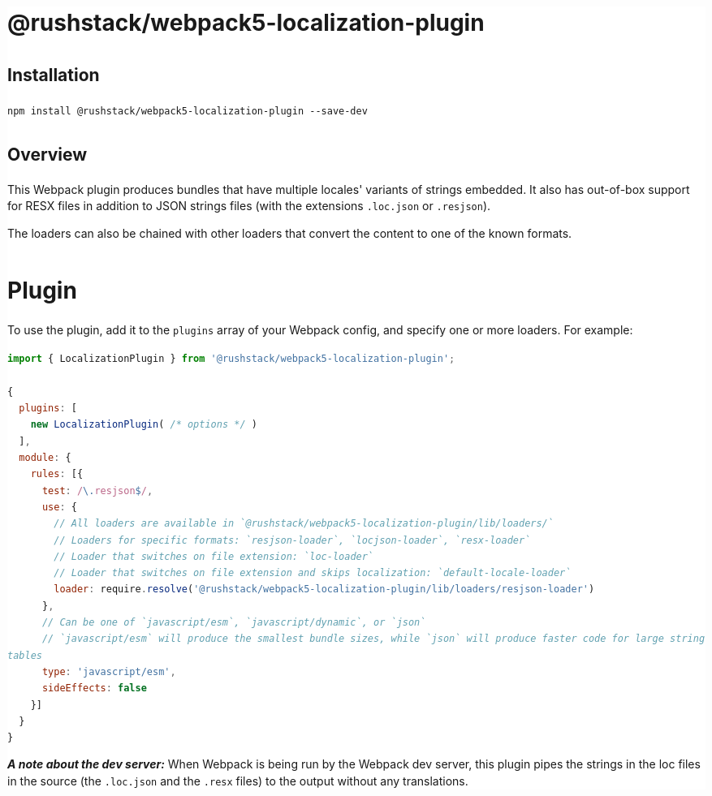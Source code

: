 # @rushstack/webpack5-localization-plugin

## Installation

`npm install @rushstack/webpack5-localization-plugin --save-dev`

## Overview

This Webpack plugin produces bundles that have multiple locales' variants of strings embedded. It also
has out-of-box support for RESX files in addition to JSON strings files (with the extensions `.loc.json` or `.resjson`).

The loaders can also be chained with other loaders that convert the content to one of the known formats.

# Plugin

To use the plugin, add it to the `plugins` array of your Webpack config, and specify one or more loaders. For example:

```JavaScript
import { LocalizationPlugin } from '@rushstack/webpack5-localization-plugin';

{
  plugins: [
    new LocalizationPlugin( /* options */ )
  ],
  module: {
    rules: [{
      test: /\.resjson$/,
      use: {
        // All loaders are available in `@rushstack/webpack5-localization-plugin/lib/loaders/`
        // Loaders for specific formats: `resjson-loader`, `locjson-loader`, `resx-loader`
        // Loader that switches on file extension: `loc-loader`
        // Loader that switches on file extension and skips localization: `default-locale-loader`
        loader: require.resolve('@rushstack/webpack5-localization-plugin/lib/loaders/resjson-loader')
      },
      // Can be one of `javascript/esm`, `javascript/dynamic`, or `json`
      // `javascript/esm` will produce the smallest bundle sizes, while `json` will produce faster code for large string tables
      type: 'javascript/esm',
      sideEffects: false
    }]
  }
}
```

***A note about the dev server:*** When Webpack is being run by the Webpack dev server, this plugin pipes
the strings in the loc files in the source (the `.loc.json` and the `.resx` files) to the output without
any translations.
